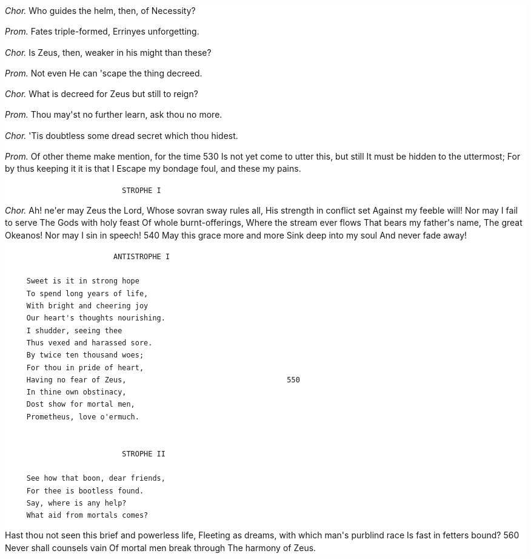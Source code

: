  _Chor._ Who guides the helm, then, of Necessity?

 _Prom._ Fates triple-formed, Errinyes unforgetting.

 _Chor._ Is Zeus, then, weaker in his might than these?

 _Prom._ Not even He can 'scape the thing decreed.

 _Chor._ What is decreed for Zeus but still to reign?

 _Prom._ Thou may'st no further learn, ask thou no more.

 _Chor._ 'Tis doubtless some dread secret which thou hidest.

 _Prom._ Of other theme make mention, for the time            530
 Is not yet come to utter this, but still
 It must be hidden to the uttermost;
 For by thus keeping it it is that I
 Escape my bondage foul, and these my pains.


                               STROPHE I

 _Chor._ Ah! ne'er may Zeus the Lord,
         Whose sovran sway rules all,
         His strength in conflict set
         Against my feeble will!
         Nor may I fail to serve
         The Gods with holy feast
         Of whole burnt-offerings,
         Where the stream ever flows
         That bears my father's name,
         The great Okeanos!
         Nor may I sin in speech!                                    540
         May this grace more and more
         Sink deep into my soul
         And never fade away!


                             ANTISTROPHE I

         Sweet is it in strong hope
         To spend long years of life,
         With bright and cheering joy
         Our heart's thoughts nourishing.
         I shudder, seeing thee
         Thus vexed and harassed sore.
         By twice ten thousand woes;
         For thou in pride of heart,
         Having no fear of Zeus,                                     550
         In thine own obstinacy,
         Dost show for mortal men,
         Prometheus, love o'ermuch.


                               STROPHE II

         See how that boon, dear friends,
         For thee is bootless found.
         Say, where is any help?
         What aid from mortals comes?
 Hast thou not seen this brief and powerless life,
 Fleeting as dreams, with which man's purblind race
         Is fast in fetters bound?                                   560
         Never shall counsels vain
         Of mortal men break through
         The harmony of Zeus.
